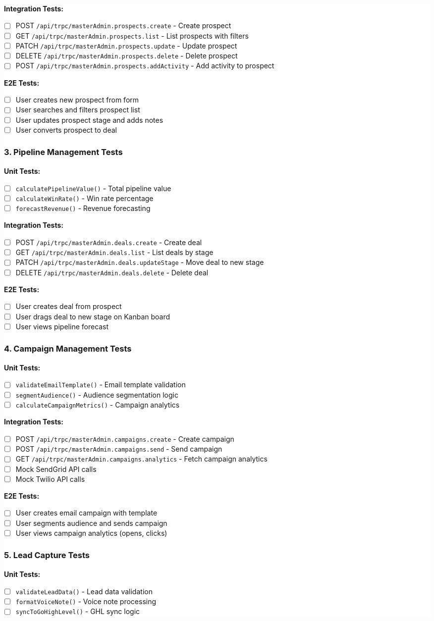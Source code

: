 **Integration Tests:**
- [ ] POST `/api/trpc/masterAdmin.prospects.create` - Create prospect
- [ ] GET `/api/trpc/masterAdmin.prospects.list` - List prospects with filters
- [ ] PATCH `/api/trpc/masterAdmin.prospects.update` - Update prospect
- [ ] DELETE `/api/trpc/masterAdmin.prospects.delete` - Delete prospect
- [ ] POST `/api/trpc/masterAdmin.prospects.addActivity` - Add activity to prospect

**E2E Tests:**
- [ ] User creates new prospect from form
- [ ] User searches and filters prospect list
- [ ] User updates prospect stage and adds notes
- [ ] User converts prospect to deal

### 3. Pipeline Management Tests

**Unit Tests:**
- [ ] `calculatePipelineValue()` - Total pipeline value
- [ ] `calculateWinRate()` - Win rate percentage
- [ ] `forecastRevenue()` - Revenue forecasting

**Integration Tests:**
- [ ] POST `/api/trpc/masterAdmin.deals.create` - Create deal
- [ ] GET `/api/trpc/masterAdmin.deals.list` - List deals by stage
- [ ] PATCH `/api/trpc/masterAdmin.deals.updateStage` - Move deal to new stage
- [ ] DELETE `/api/trpc/masterAdmin.deals.delete` - Delete deal

**E2E Tests:**
- [ ] User creates deal from prospect
- [ ] User drags deal to new stage on Kanban board
- [ ] User views pipeline forecast

### 4. Campaign Management Tests

**Unit Tests:**
- [ ] `validateEmailTemplate()` - Email template validation
- [ ] `segmentAudience()` - Audience segmentation logic
- [ ] `calculateCampaignMetrics()` - Campaign analytics

**Integration Tests:**
- [ ] POST `/api/trpc/masterAdmin.campaigns.create` - Create campaign
- [ ] POST `/api/trpc/masterAdmin.campaigns.send` - Send campaign
- [ ] GET `/api/trpc/masterAdmin.campaigns.analytics` - Fetch campaign analytics
- [ ] Mock SendGrid API calls
- [ ] Mock Twilio API calls

**E2E Tests:**
- [ ] User creates email campaign with template
- [ ] User segments audience and sends campaign
- [ ] User views campaign analytics (opens, clicks)

### 5. Lead Capture Tests

**Unit Tests:**
- [ ] `validateLeadData()` - Lead data validation
- [ ] `formatVoiceNote()` - Voice note processing
- [ ] `syncToGoHighLevel()` - GHL sync logic
